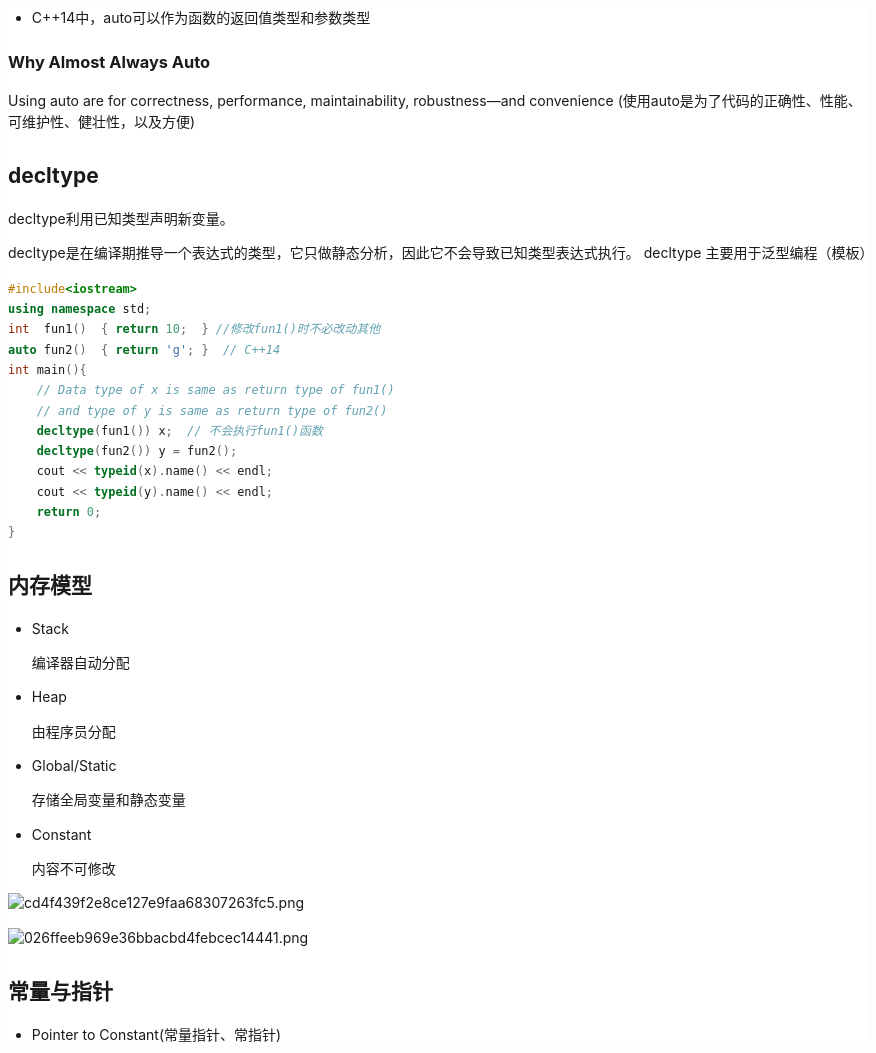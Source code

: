 *  C++14中，auto可以作为函数的返回值类型和参数类型

###  Why Almost Always Auto

Using auto are for correctness, performance, maintainability, robustness—and convenience (使用auto是为了代码的正确性、性能、可维护性、健壮性，以及方便)

## decltype

decltype利用已知类型声明新变量。

decltype是在编译期推导一个表达式的类型，它只做静态分析，因此它不会导致已知类型表达式执行。
decltype 主要用于泛型编程（模板）

```cpp
#include<iostream>
using namespace std;
int  fun1()  { return 10;  } //修改fun1()时不必改动其他
auto fun2()  { return 'g'; }  // C++14
int main(){
    // Data type of x is same as return type of fun1()
    // and type of y is same as return type of fun2()
    decltype(fun1()) x;  // 不会执行fun1()函数
    decltype(fun2()) y = fun2();
    cout << typeid(x).name() << endl;
    cout << typeid(y).name() << endl;
    return 0;
}
```

## 内存模型

* Stack

  编译器自动分配

* Heap

  由程序员分配

* Global/Static

  存储全局变量和静态变量

* Constant

  内容不可修改

![cd4f439f2e8ce127e9faa68307263fc5.png](https://img.gejiba.com/images/cd4f439f2e8ce127e9faa68307263fc5.png)

![026ffeeb969e36bbacbd4febcec14441.png](https://img.gejiba.com/images/026ffeeb969e36bbacbd4febcec14441.png)

## 常量与指针

* Pointer to Constant(常量指针、常指针)

